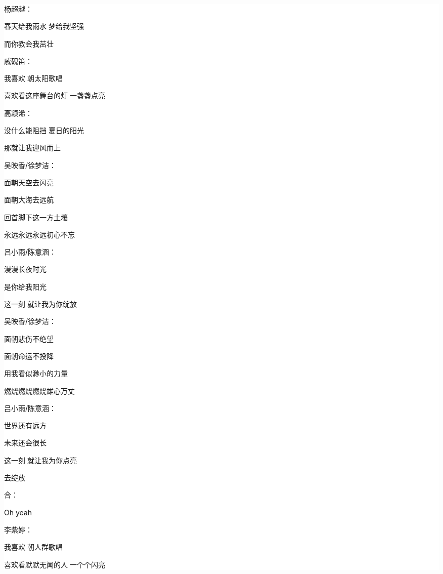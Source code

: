 杨超越：

春天给我雨水 梦给我坚强

而你教会我茁壮

戚砚笛：

我喜欢 朝太阳歌唱

喜欢看这座舞台的灯 一盏盏点亮

高颖浠：

没什么能阻挡 夏日的阳光

那就让我迎风而上

吴映香/徐梦洁：

面朝天空去闪亮

面朝大海去远航

回首脚下这一方土壤

永远永远永远初心不忘

吕小雨/陈意涵：

漫漫长夜时光

是你给我阳光

这一刻 就让我为你绽放

吴映香/徐梦洁：

面朝悲伤不绝望

面朝命运不投降

用我看似渺小的力量

燃烧燃烧燃烧雄心万丈

吕小雨/陈意涵：

世界还有远方

未来还会很长

这一刻 就让我为你点亮

去绽放

合：

Oh yeah

李紫婷：

我喜欢 朝人群歌唱

喜欢看默默无闻的人 一个个闪亮
